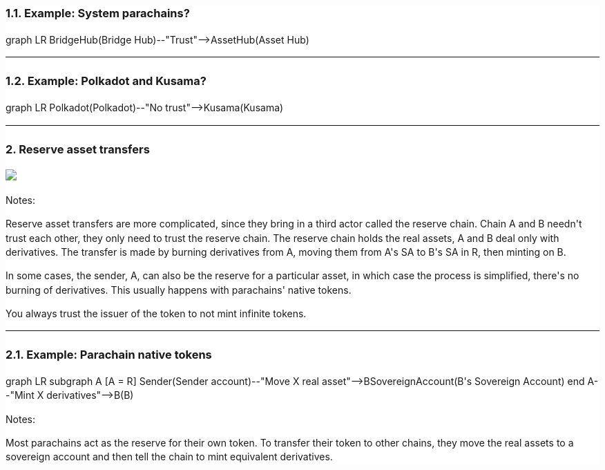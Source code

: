 ### 1.1. Example: System parachains?

<diagram class="mermaid">
graph LR
    BridgeHub(Bridge Hub)--"Trust"-->AssetHub(Asset Hub)
</diagram>


----

### 1.2. Example: Polkadot and Kusama?

<diagram class="mermaid">
graph LR
    Polkadot(Polkadot)--"No trust"-->Kusama(Kusama)
</diagram>


----

### 2. Reserve asset transfers

<img rounded style="width: 400px;" src="./img/reserve-tx.png" />

Notes:

Reserve asset transfers are more complicated, since they bring in a third actor called the reserve chain.
Chain A and B needn't trust each other, they only need to trust the reserve chain.
The reserve chain holds the real assets, A and B deal only with derivatives.
The transfer is made by burning derivatives from A, moving them from A's SA to B's SA in R, then minting on B.

In some cases, the sender, A, can also be the reserve for a particular asset, in which case the process is simplified, there's no burning of derivatives.
This usually happens with parachains' native tokens.

You always trust the issuer of the token to not mint infinite tokens.


----

### 2.1. Example: Parachain native tokens

<diagram class="mermaid">
graph LR
    subgraph A [A = R]
        Sender(Sender account)--"Move X real asset"-->BSovereignAccount(B's Sovereign Account)
    end
    A--"Mint X derivatives"-->B(B)
</diagram>

Notes:

Most parachains act as the reserve for their own token.
To transfer their token to other chains, they move the real assets to a sovereign account and then tell the chain to mint equivalent derivatives.
